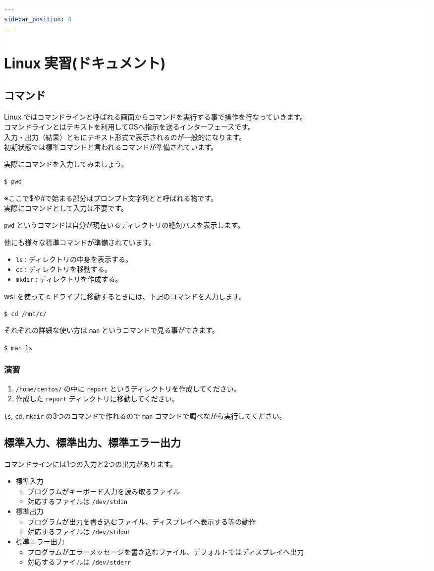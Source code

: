 ```yaml
---
sidebar_position: 4
---
```


# Linux 実習(ドキュメント)

## コマンド

Linux ではコマンドラインと呼ばれる画面からコマンドを実行する事で操作を行なっていきます。  
コマンドラインとはテキストを利用してOSへ指示を送るインターフェースです。  
入力・出力（結果）ともにテキスト形式で表示されるのが一般的になります。  
初期状態では標準コマンドと言われるコマンドが準備されています。

実際にコマンドを入力してみましょう。

```command
$ pwd
```

※ここで\$や#で始まる部分はプロンプト文字列とと呼ばれる物です。  
実際にコマンドとして入力は不要です。

`pwd` というコマンドは自分が現在いるディレクトリの絶対パスを表示します。

他にも様々な標準コマンドが準備されています。

- `ls` : ディレクトリの中身を表示する。
- `cd` : ディレクトリを移動する。
- `mkdir` : ディレクトリを作成する。

wsl を使って c ドライブに移動するときには、下記のコマンドを入力します。

```command
$ cd /mnt/c/
```

それぞれの詳細な使い方は `man` というコマンドで見る事ができます。

```command
$ man ls
```

### 演習

1. `/home/centos/` の中に `report` というディレクトリを作成してください。  
2. 作成した `report` ディレクトリに移動してください。

`ls`, `cd`, `mkdir` の3つのコマンドで作れるので `man` コマンドで調べながら実行してください。

## 標準入力、標準出力、標準エラー出力

コマンドラインには1つの入力と2つの出力があります。

- 標準入力
  - プログラムがキーボード入力を読み取るファイル
  - 対応するファイルは `/dev/stdin`
- 標準出力
  - プログラムが出力を書き込むファイル、ディスプレイへ表示する等の動作
  - 対応するファイルは `/dev/stdout`
- 標準エラー出力
  - プログラムがエラーメッセージを書き込むファイル、デフォルトではディスプレイへ出力
  - 対応するファイルは `/dev/stderr`
